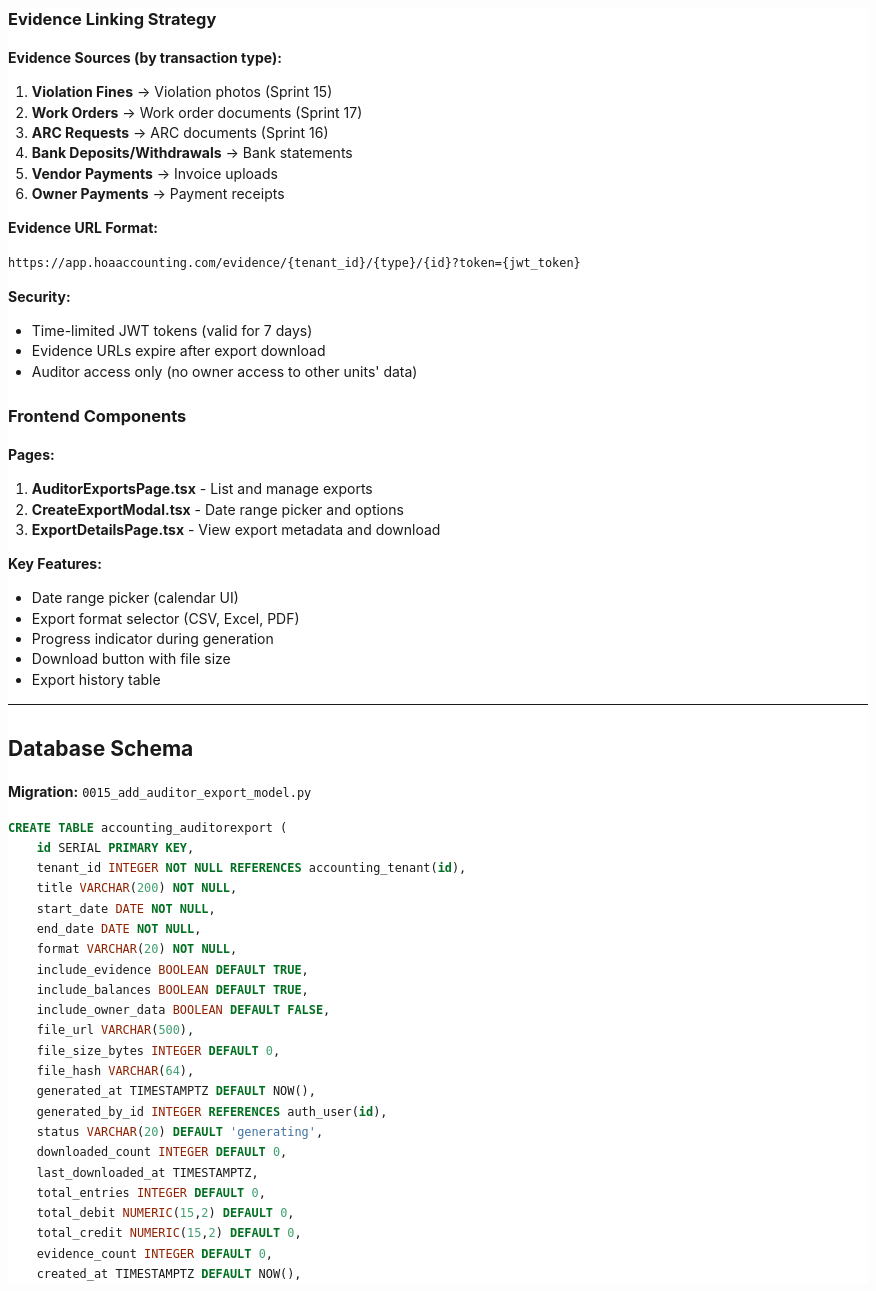 ### Evidence Linking Strategy

**Evidence Sources (by transaction type):**

1. **Violation Fines** → Violation photos (Sprint 15)
2. **Work Orders** → Work order documents (Sprint 17)
3. **ARC Requests** → ARC documents (Sprint 16)
4. **Bank Deposits/Withdrawals** → Bank statements
5. **Vendor Payments** → Invoice uploads
6. **Owner Payments** → Payment receipts

**Evidence URL Format:**
```
https://app.hoaaccounting.com/evidence/{tenant_id}/{type}/{id}?token={jwt_token}
```

**Security:**
- Time-limited JWT tokens (valid for 7 days)
- Evidence URLs expire after export download
- Auditor access only (no owner access to other units' data)

### Frontend Components

**Pages:**
1. **AuditorExportsPage.tsx** - List and manage exports
2. **CreateExportModal.tsx** - Date range picker and options
3. **ExportDetailsPage.tsx** - View export metadata and download

**Key Features:**
- Date range picker (calendar UI)
- Export format selector (CSV, Excel, PDF)
- Progress indicator during generation
- Download button with file size
- Export history table

---

## Database Schema

**Migration:** `0015_add_auditor_export_model.py`

```sql
CREATE TABLE accounting_auditorexport (
    id SERIAL PRIMARY KEY,
    tenant_id INTEGER NOT NULL REFERENCES accounting_tenant(id),
    title VARCHAR(200) NOT NULL,
    start_date DATE NOT NULL,
    end_date DATE NOT NULL,
    format VARCHAR(20) NOT NULL,
    include_evidence BOOLEAN DEFAULT TRUE,
    include_balances BOOLEAN DEFAULT TRUE,
    include_owner_data BOOLEAN DEFAULT FALSE,
    file_url VARCHAR(500),
    file_size_bytes INTEGER DEFAULT 0,
    file_hash VARCHAR(64),
    generated_at TIMESTAMPTZ DEFAULT NOW(),
    generated_by_id INTEGER REFERENCES auth_user(id),
    status VARCHAR(20) DEFAULT 'generating',
    downloaded_count INTEGER DEFAULT 0,
    last_downloaded_at TIMESTAMPTZ,
    total_entries INTEGER DEFAULT 0,
    total_debit NUMERIC(15,2) DEFAULT 0,
    total_credit NUMERIC(15,2) DEFAULT 0,
    evidence_count INTEGER DEFAULT 0,
    created_at TIMESTAMPTZ DEFAULT NOW(),

```